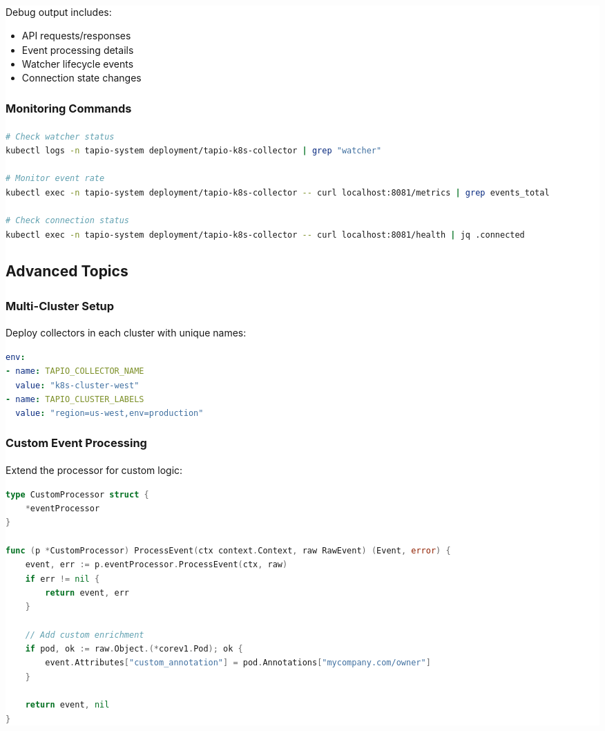 Debug output includes:
- API requests/responses
- Event processing details
- Watcher lifecycle events
- Connection state changes

### Monitoring Commands

```bash
# Check watcher status
kubectl logs -n tapio-system deployment/tapio-k8s-collector | grep "watcher"

# Monitor event rate
kubectl exec -n tapio-system deployment/tapio-k8s-collector -- curl localhost:8081/metrics | grep events_total

# Check connection status
kubectl exec -n tapio-system deployment/tapio-k8s-collector -- curl localhost:8081/health | jq .connected
```

## Advanced Topics

### Multi-Cluster Setup

Deploy collectors in each cluster with unique names:

```yaml
env:
- name: TAPIO_COLLECTOR_NAME
  value: "k8s-cluster-west"
- name: TAPIO_CLUSTER_LABELS
  value: "region=us-west,env=production"
```

### Custom Event Processing

Extend the processor for custom logic:

```go
type CustomProcessor struct {
    *eventProcessor
}

func (p *CustomProcessor) ProcessEvent(ctx context.Context, raw RawEvent) (Event, error) {
    event, err := p.eventProcessor.ProcessEvent(ctx, raw)
    if err != nil {
        return event, err
    }
    
    // Add custom enrichment
    if pod, ok := raw.Object.(*corev1.Pod); ok {
        event.Attributes["custom_annotation"] = pod.Annotations["mycompany.com/owner"]
    }
    
    return event, nil
}
```
